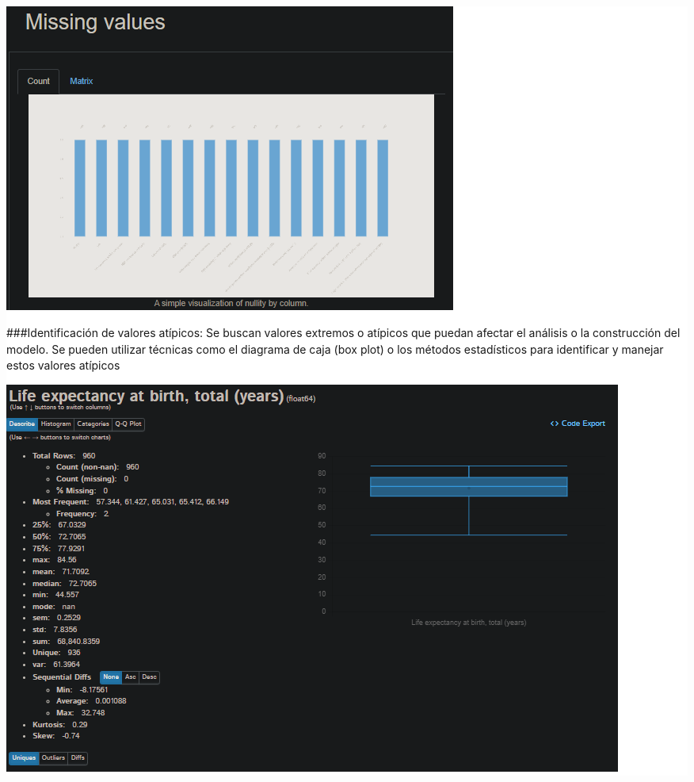 ![eda4](imagenes/eda4.png)

###Identificación de valores atípicos: 
Se buscan valores extremos o atípicos que puedan afectar el análisis o la construcción del modelo. Se pueden utilizar técnicas como el diagrama de caja (box plot) o los métodos estadísticos para identificar y manejar estos valores atípicos

![eda5](imagenes/eda5.png)
